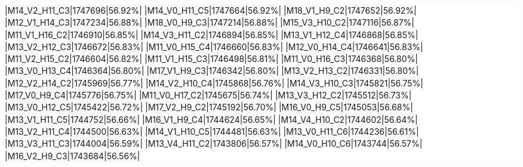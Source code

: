 |M14_V2_H11_C3|1747696|56.92%|
|M14_V0_H11_C5|1747664|56.92%|
|M18_V1_H9_C2|1747652|56.92%|
|M12_V1_H14_C3|1747234|56.88%|
|M18_V0_H9_C3|1747214|56.88%|
|M15_V3_H10_C2|1747116|56.87%|
|M11_V1_H16_C2|1746910|56.85%|
|M14_V3_H11_C2|1746894|56.85%|
|M13_V1_H12_C4|1746868|56.85%|
|M13_V2_H12_C3|1746672|56.83%|
|M11_V0_H15_C4|1746660|56.83%|
|M12_V0_H14_C4|1746641|56.83%|
|M11_V2_H15_C2|1746604|56.82%|
|M11_V1_H15_C3|1746498|56.81%|
|M11_V0_H16_C3|1746368|56.80%|
|M13_V0_H13_C4|1746364|56.80%|
|M17_V1_H9_C3|1746342|56.80%|
|M13_V2_H13_C2|1746331|56.80%|
|M12_V2_H14_C2|1745969|56.77%|
|M14_V2_H10_C4|1745868|56.76%|
|M14_V3_H10_C3|1745821|56.75%|
|M17_V0_H9_C4|1745776|56.75%|
|M11_V0_H17_C2|1745675|56.74%|
|M13_V3_H12_C2|1745512|56.73%|
|M13_V0_H12_C5|1745422|56.72%|
|M17_V2_H9_C2|1745192|56.70%|
|M16_V0_H9_C5|1745053|56.68%|
|M13_V1_H11_C5|1744752|56.66%|
|M16_V1_H9_C4|1744624|56.65%|
|M14_V4_H10_C2|1744602|56.64%|
|M13_V2_H11_C4|1744500|56.63%|
|M14_V1_H10_C5|1744481|56.63%|
|M13_V0_H11_C6|1744236|56.61%|
|M13_V3_H11_C3|1744004|56.59%|
|M13_V4_H11_C2|1743806|56.57%|
|M14_V0_H10_C6|1743744|56.57%|
|M16_V2_H9_C3|1743684|56.56%|